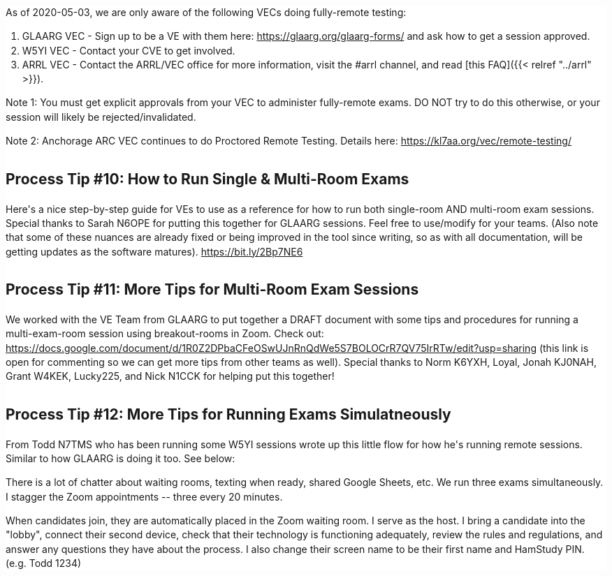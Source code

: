 As of 2020-05-03, we are only aware of the following VECs doing fully-remote testing:

1. GLAARG VEC - Sign up to be a VE with them here: https://glaarg.org/glaarg-forms/ and ask how to get a session approved.
2. W5YI VEC - Contact your CVE to get involved.
3. ARRL VEC - Contact the ARRL/VEC office for more information, visit the #arrl channel, and read
   [this FAQ]({{< relref "../arrl" >}}).

Note 1: You must get explicit approvals from your VEC to administer fully-remote exams. DO NOT try to do this otherwise, or your session will likely be rejected/invalidated.

Note 2: Anchorage ARC VEC continues to do Proctored Remote Testing. Details here: https://kl7aa.org/vec/remote-testing/

## Process Tip #10: How to Run Single & Multi-Room Exams

Here's a nice step-by-step guide for VEs to use as a reference for how
to run both single-room AND multi-room exam sessions. Special thanks
to Sarah N6OPE for putting this together for GLAARG sessions. Feel
free to use/modify for your teams. (Also note that some of these
nuances are already fixed or being improved in the tool since writing,
so as with all documentation, will be getting updates as the software
matures). https://bit.ly/2Bp7NE6

## Process Tip #11: More Tips for Multi-Room Exam Sessions

We worked with the VE Team from GLAARG to put together a DRAFT
document with some tips and procedures for running a multi-exam-room
session using breakout-rooms in Zoom. Check out:
https://docs.google.com/document/d/1R0Z2DPbaCFeOSwUJnRnQdWe5S7BOLOCrR7QV75IrRTw/edit?usp=sharing
(this link is open for commenting so we can get more tips from other
teams as well). Special thanks to Norm K6YXH, Loyal, Jonah KJ0NAH,
Grant W4KEK, Lucky225, and Nick N1CCK for
helping put this together!

## Process Tip #12: More Tips for Running Exams Simulatneously

From Todd N7TMS who has been running some W5YI sessions wrote up
this little flow for how he's running remote sessions. Similar to how
GLAARG is doing it too. See below:

There is a lot of chatter about waiting rooms, texting when ready,
shared Google Sheets, etc. We run three exams simultaneously. I
stagger the Zoom appointments -- three every 20 minutes.

When candidates join, they are automatically placed in the Zoom
waiting room. I serve as the host. I bring a candidate into the
"lobby", connect their second device, check that their technology is
functioning adequately, review the rules and regulations, and answer
any questions they have about the process. I also change their screen
name to be their first name and HamStudy PIN. (e.g. Todd 1234)
